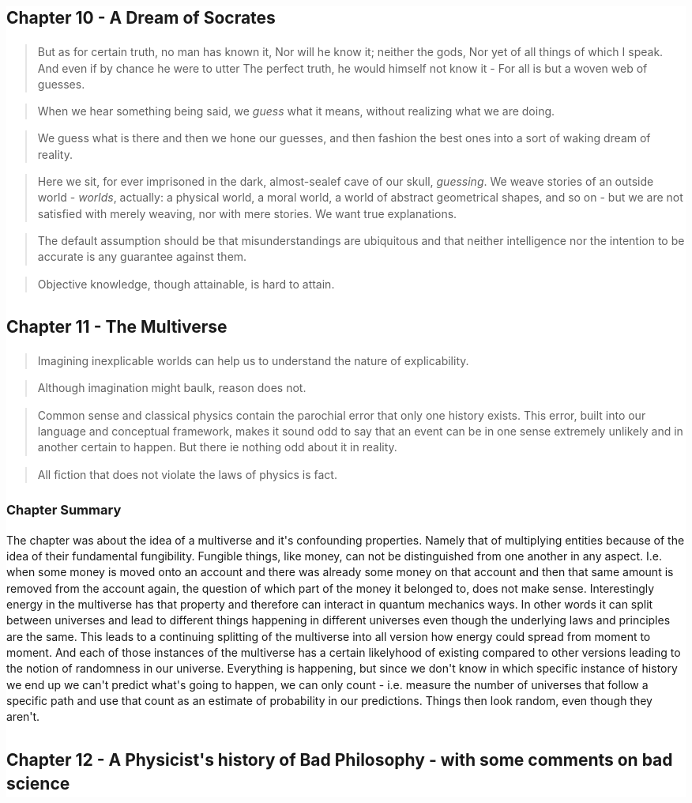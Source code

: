 ## Chapter 10 - A Dream of Socrates

> But as for certain truth, no man has known it, Nor will he know it; neither the gods, Nor yet of all things of which I speak. And even if by chance he were to utter The perfect truth, he would himself not know it - For all is but a woven web of guesses. 

>When we hear something being said, we *guess* what it means, without realizing what we are doing. 

> We guess what is there and then we hone our guesses, and then fashion the best ones into a sort of waking dream of reality. 

> Here we sit, for ever imprisoned in the dark, almost-sealef cave of our skull, *guessing*. We weave stories of an outside world - *worlds*, actually: a physical world, a moral world, a world of abstract geometrical shapes, and so on - but we are not satisfied with merely weaving, nor with mere stories. We want true explanations. 

> The default assumption should be that misunderstandings are ubiquitous and that neither intelligence nor the intention to be accurate is any guarantee against them. 

> Objective knowledge, though attainable, is hard to attain. 

## Chapter 11 - The Multiverse

> Imagining inexplicable worlds can help us to understand the nature of explicability. 

> Although imagination might baulk, reason does not. 

> Common sense and classical physics contain the parochial error that only one history exists. This error, built into our language and conceptual framework, makes it sound odd to say that an event can be in one sense extremely unlikely and in another certain to happen. But there ie nothing odd about it in reality. 

> All fiction that does not violate the laws of physics is fact.

### Chapter Summary 

The chapter was about the idea of a multiverse and it's confounding properties. Namely that of multiplying entities because of the idea of their fundamental fungibility. Fungible things, like money, can not be distinguished from one another in any aspect. I.e. when some money is moved onto an account and there was already some money on that account and then that same amount is removed from the account again, the question of which part of the money it belonged to, does not make sense. Interestingly energy in the multiverse has that property and therefore can interact in quantum mechanics ways. In other words it can split between universes and lead to different things happening in different universes even though the underlying laws and principles are the same. This leads to a continuing splitting of the multiverse into all version how energy could spread from moment to moment. And each of those instances of the multiverse has a certain likelyhood of existing compared to other versions leading to the notion of randomness in our universe. Everything is happening, but since we don't know in which specific instance of history we end up we can't predict what's going to happen, we can only count - i.e. measure the number of universes that follow a specific path and use that count as an estimate of probability in our predictions. Things then look random, even though they aren't. 

## Chapter 12 - A Physicist's history of Bad Philosophy - with some comments on bad science 
